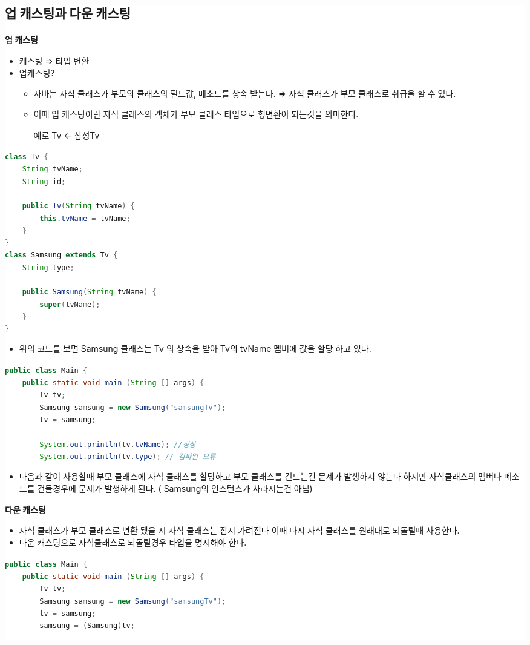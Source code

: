 ## 업 캐스팅과 다운 캐스팅

**업 캐스팅**

- 캐스팅 ⇒ 타입 변환
- 업캐스팅?
    - 자바는 자식 클래스가 부모의 클래스의 필드값, 메소드를 상속 받는다. ⇒ 자식 클래스가 부모 클래스로 취급을 할 수 있다.
    - 이때 업 캐스팅이란 자식 클래스의 객체가 부모 클래스 타입으로 형변환이 되는것을 의미한다.

        예로 Tv ← 삼성Tv 

```java
class Tv {
	String tvName;
	String id;
	
	public Tv(String tvName) {
		this.tvName = tvName;
	}
}
class Samsung extends Tv {
	String type;
	
	public Samsung(String tvName) {
		super(tvName);
	}
}
```

- 위의 코드를 보면 Samsung 클래스는 Tv 의 상속을 받아 Tv의 tvName 멤버에 값을 할당 하고 있다.

```java
public class Main {
	public static void main (String [] args) {
		Tv tv;
		Samsung samsung = new Samsung("samsungTv");
		tv = samsung;

		System.out.println(tv.tvName); //정상
		System.out.println(tv.type); // 컴파일 오류
```

- 다음과 같이 사용할때 부모 클래스에 자식 클래스를 할당하고 부모 클래스를 건드는건 문제가 발생하지 않는다 하지만 자식클래스의 멤버나 메소드를 건들경우에 문제가 발생하게 된다. ( Samsung의 인스턴스가 사라지는건 아님)

**다운 캐스팅**

- 자식 클래스가 부모 클래스로 변환 됐을 시 자식 클래스는 잠시 가려진다 이때 다시 자식 클래스를 원래대로 되돌릴때 사용한다.
- 다운 캐스팅으로 자식클래스로 되돌릴경우 타입을 명시해야 한다.

```java
public class Main {
	public static void main (String [] args) {
		Tv tv;
		Samsung samsung = new Samsung("samsungTv");
		tv = samsung;
		samsung = (Samsung)tv;
```

---
